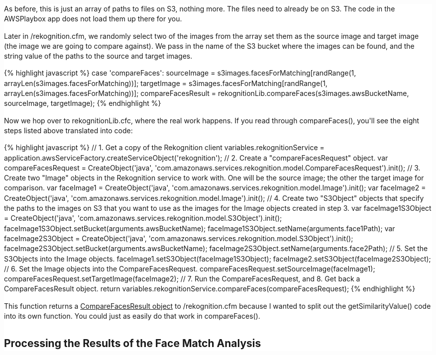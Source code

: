 As before, this is just an array of paths to files on S3, nothing more. The files need to already be on S3. The code in the AWSPlaybox app does not load them up there for you.

Later in /rekognition.cfm, we randomly select two of the images from the array set them as the source image and target image (the image we are going to compare against). We pass in the name of the S3 bucket where the images can be found, and the string value of the paths to the source and target images.

{% highlight javascript %}
case 'compareFaces':
	sourceImage = s3images.facesForMatching[randRange(1, arrayLen(s3images.facesForMatching))];
	targetImage = s3images.facesForMatching[randRange(1, arrayLen(s3images.facesForMatching))];
	compareFacesResult = rekognitionLib.compareFaces(s3images.awsBucketName, sourceImage, targetImage);
{% endhighlight %}

Now we hop over to rekognitionLib.cfc, where the real work happens. If you read through compareFaces(), you'll see the eight steps listed above translated into code:

{% highlight javascript %}
// 1. Get a copy of the Rekognition client
variables.rekognitionService = application.awsServiceFactory.createServiceObject('rekognition');
// 2. Create a "compareFacesRequest" object.
var compareFacesRequest = CreateObject('java', 'com.amazonaws.services.rekognition.model.CompareFacesRequest').init();
// 3. Create two "Image" objects in the Rekognition service to work with. One will be the source image; the other the target image for comparison.
var faceImage1 = CreateObject('java', 'com.amazonaws.services.rekognition.model.Image').init();
var faceImage2 = CreateObject('java', 'com.amazonaws.services.rekognition.model.Image').init();
// 4. Create two "S3Object" objects that specify the paths to the images on S3 that you want to use as the images for the Image objects created in step 3.
var faceImage1S3Object = CreateObject('java', 'com.amazonaws.services.rekognition.model.S3Object').init();
faceImage1S3Object.setBucket(arguments.awsBucketName);
faceImage1S3Object.setName(arguments.face1Path);
var faceImage2S3Object = CreateObject('java', 'com.amazonaws.services.rekognition.model.S3Object').init();
faceImage2S3Object.setBucket(arguments.awsBucketName);
faceImage2S3Object.setName(arguments.face2Path);
// 5. Set the S3Objects into the Image objects.
faceImage1.setS3Object(faceImage1S3Object);
faceImage2.setS3Object(faceImage2S3Object);
// 6. Set the Image objects into the CompareFacesRequest.
compareFacesRequest.setSourceImage(faceImage1);
compareFacesRequest.setTargetImage(faceImage2);
// 7. Run the CompareFacesRequest, and 8. Get back a CompareFacesResult object.
return variables.rekognitionService.compareFaces(compareFacesRequest);
{% endhighlight %}

This function returns a [CompareFacesResult object](https://docs.aws.amazon.com/AWSJavaSDK/latest/javadoc/com/amazonaws/services/rekognition/model/CompareFacesResult.html) to /rekognition.cfm because I wanted to split out the getSimilarityValue() code into its own function. You could just as easily do that work in compareFaces().

## Processing the Results of the Face Match Analysis
